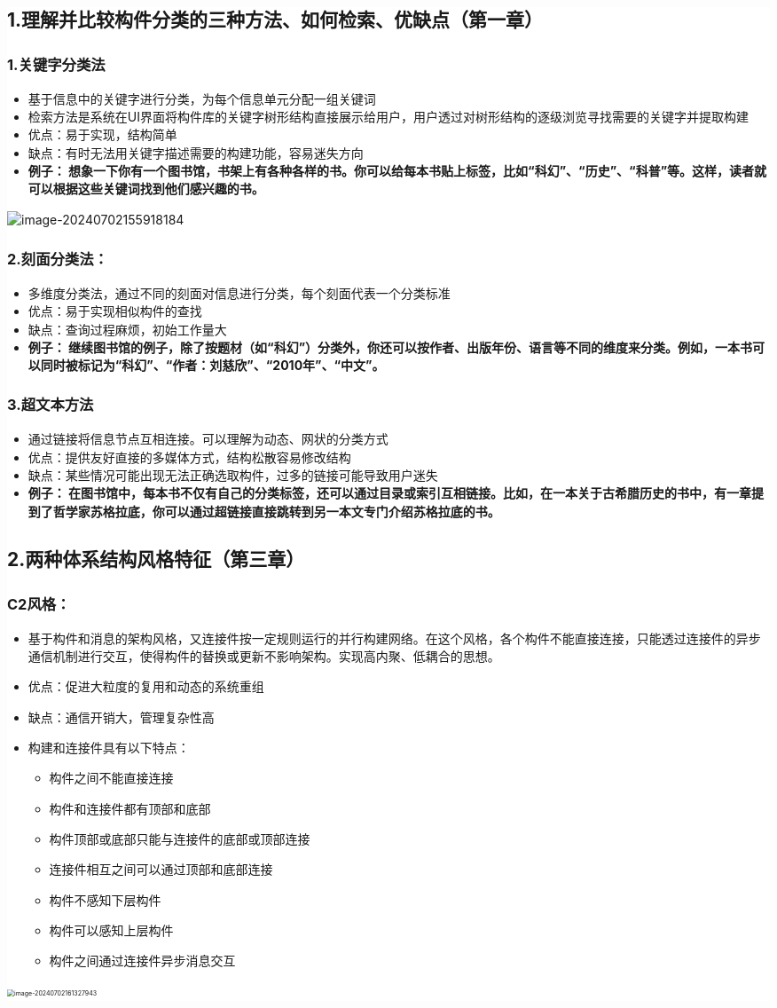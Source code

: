 ## 1.理解并比较构件分类的三种方法、如何检索、优缺点（第一章）

### 1.关键字分类法

- 基于信息中的关键字进行分类，为每个信息单元分配一组关键词
- 检索方法是系统在UI界面将构件库的关键字树形结构直接展示给用户，用户透过对树形结构的逐级浏览寻找需要的关键字并提取构建
- 优点：易于实现，结构简单
- 缺点：有时无法用关键字描述需要的构建功能，容易迷失方向
- **例子： 想象一下你有一个图书馆，书架上有各种各样的书。你可以给每本书贴上标签，比如“科幻”、“历史”、“科普”等。这样，读者就可以根据这些关键词找到他们感兴趣的书。**

![image-20240702155918184](http://scutgbt.eu.org:40027/i/2024/07/02/6683b35874b55.png)

### 2.刻面分类法：

- 多维度分类法，通过不同的刻面对信息进行分类，每个刻面代表一个分类标准
- 优点：易于实现相似构件的查找
- 缺点：查询过程麻烦，初始工作量大
- **例子： 继续图书馆的例子，除了按题材（如“科幻”）分类外，你还可以按作者、出版年份、语言等不同的维度来分类。例如，一本书可以同时被标记为“科幻”、“作者：刘慈欣”、“2010年”、“中文”。**

### 3.超文本方法

- 通过链接将信息节点互相连接。可以理解为动态、网状的分类方式
- 优点：提供友好直接的多媒体方式，结构松散容易修改结构
- 缺点：某些情况可能出现无法正确选取构件，过多的链接可能导致用户迷失
- **例子： 在图书馆中，每本书不仅有自己的分类标签，还可以通过目录或索引互相链接。比如，在一本关于古希腊历史的书中，有一章提到了哲学家苏格拉底，你可以通过超链接直接跳转到另一本文专门介绍苏格拉底的书。**

## 2.两种体系结构风格特征（第三章）

### C2风格：

- 基于构件和消息的架构风格，又连接件按一定规则运行的并行构建网络。在这个风格，各个构件不能直接连接，只能透过连接件的异步通信机制进行交互，使得构件的替换或更新不影响架构。实现高内聚、低耦合的思想。

- 优点：促进大粒度的复用和动态的系统重组

- 缺点：通信开销大，管理复杂性高

- 构建和连接件具有以下特点：

  - 构件之间不能直接连接

  - 构件和连接件都有顶部和底部

  - 构件顶部或底部只能与连接件的底部或顶部连接

  - 连接件相互之间可以通过顶部和底部连接

  - 构件不感知下层构件

  - 构件可以感知上层构件

  - 构件之间通过连接件异步消息交互

<img src="http://scutgbt.eu.org:40027/i/2024/07/02/6683b6aa5b91b.png" alt="image-20240702161327943" style="zoom: 50%;" />
